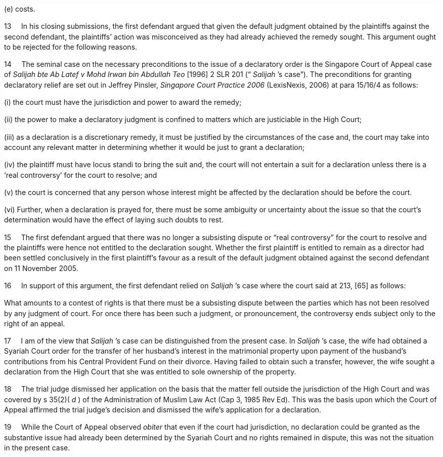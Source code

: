  (e) costs. 

13     In his closing submissions, the first defendant argued that given the default judgment obtained by the plaintiffs against the second defendant, the plaintiffs’ action was misconceived as they had already achieved the remedy sought. This argument ought to be rejected for the following reasons. 

14     The seminal case on the necessary preconditions to the issue of a declaratory order is the Singapore Court of Appeal case of _Salijah bte Ab Latef v Mohd Irwan bin Abdullah Teo_ [1996] 2 SLR 201 (“ _Salijah_ ’s case”). The preconditions for granting declaratory relief are set out in Jeffrey Pinsler, _Singapore Court Practice 2006_ (LexisNexis, 2006) at para 15/16/4 as follows: 

 (i) the court must have the jurisdiction and power to award the remedy; 

 (ii) the power to make a declaratory judgment is confined to matters which are justiciable in the High Court; 

 (iii) as a declaration is a discretionary remedy, it must be justified by the circumstances of the case and, the court may take into account any relevant matter in determining whether it would be just to grant a declaration; 

 (iv) the plaintiff must have locus standi to bring the suit and, the court will not entertain a suit for a declaration unless there is a ‘real controversy’ for the court to resolve; and 

 (v) the court is concerned that any person whose interest might be affected by the declaration should be before the court. 

 (vi) Further, when a declaration is prayed for, there must be some ambiguity or uncertainty about the issue so that the court’s determination would have the effect of laying such doubts to rest. 

15     The first defendant argued that there was no longer a subsisting dispute or “real controversy” for the court to resolve and the plaintiffs were hence not entitled to the declaration sought. Whether the first plaintiff is entitled to remain as a director had been settled conclusively in the first plaintiff’s favour as a result of the default judgment obtained against the second defendant on 11 November 2005. 

16     In support of this argument, the first defendant relied on _Salijah_ ’s case where the court said at 213, [65] as follows: 

 What amounts to a contest of rights is that there must be a subsisting dispute between the parties which has not been resolved by any judgment of court. For once there has been such a judgment, or pronouncement, the controversy ends subject only to the right of an appeal. 

17     I am of the view that _Salijah_ ’s case can be distinguished from the present case. In _Salijah_ ’s case, the wife had obtained a Syariah Court order for the transfer of her husband’s interest in the matrimonial property upon payment of the husband’s contributions from his Central Provident Fund on their divorce. Having failed to obtain such a transfer, however, the wife sought a declaration from the High Court that she was entitled to sole ownership of the property. 


18     The trial judge dismissed her application on the basis that the matter fell outside the jurisdiction of the High Court and was covered by s 35(2)( _d_ ) of the Administration of Muslim Law Act (Cap 3, 1985 Rev Ed). This was the basis upon which the Court of Appeal affirmed the trial judge’s decision and dismissed the wife’s application for a declaration. 

19     While the Court of Appeal observed _obiter_ that even if the court had jurisdiction, no declaration could be granted as the substantive issue had already been determined by the Syariah Court and no rights remained in dispute, this was not the situation in the present case. 
